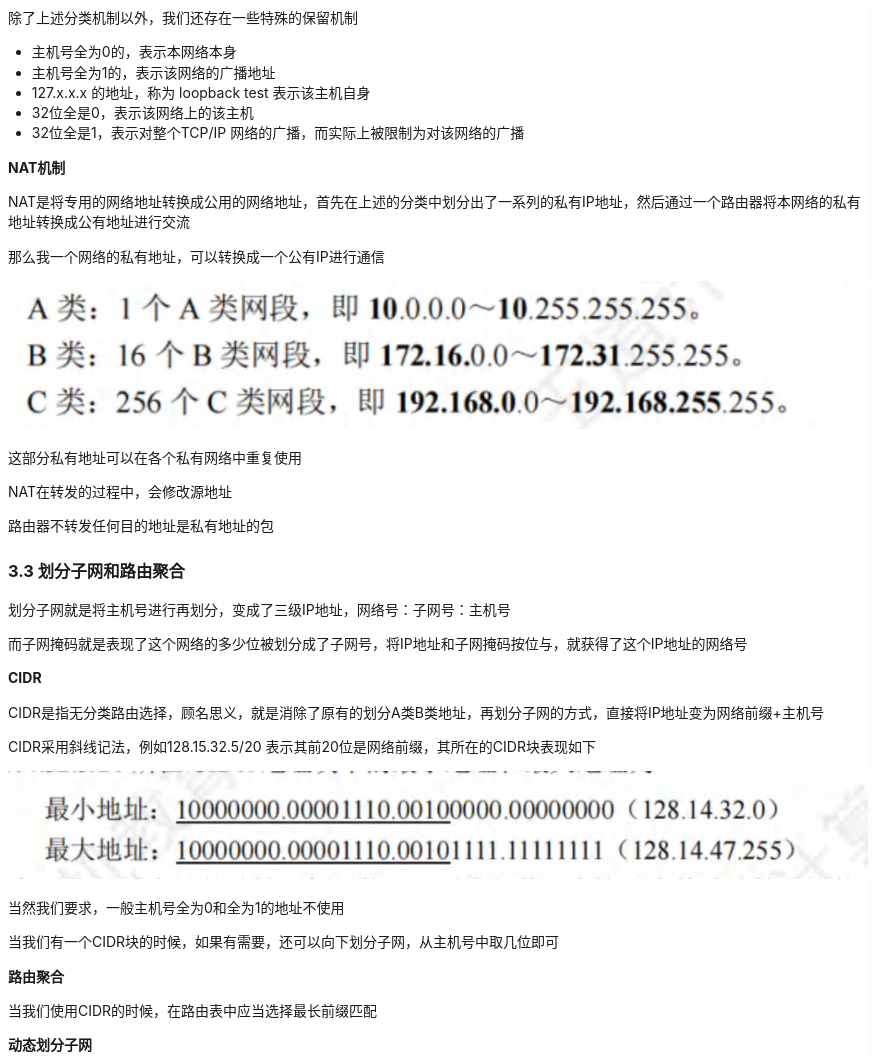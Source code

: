 除了上述分类机制以外，我们还存在一些特殊的保留机制

* 主机号全为0的，表示本网络本身
* 主机号全为1的，表示该网络的广播地址
* 127.x.x.x 的地址，称为 loopback test 表示该主机自身
* 32位全是0，表示该网络上的该主机
* 32位全是1，表示对整个TCP/IP 网络的广播，而实际上被限制为对该网络的广播

**NAT机制**

NAT是将专用的网络地址转换成公用的网络地址，首先在上述的分类中划分出了一系列的私有IP地址，然后通过一个路由器将本网络的私有地址转换成公有地址进行交流

那么我一个网络的私有地址，可以转换成一个公有IP进行通信

​![image](assets/image-20250108161940-i9xvphr.png)​

这部分私有地址可以在各个私有网络中重复使用

NAT在转发的过程中，会修改源地址

路由器不转发任何目的地址是私有地址的包

### 3.3 划分子网和路由聚合

划分子网就是将主机号进行再划分，变成了三级IP地址，网络号：子网号：主机号

而子网掩码就是表现了这个网络的多少位被划分成了子网号，将IP地址和子网掩码按位与，就获得了这个IP地址的网络号

**CIDR**

CIDR是指无分类路由选择，顾名思义，就是消除了原有的划分A类B类地址，再划分子网的方式，直接将IP地址变为网络前缀+主机号

CIDR采用斜线记法，例如128.15.32.5/20 表示其前20位是网络前缀，其所在的CIDR块表现如下

​![image](assets/image-20250108164055-cjin0y2.png)​

当然我们要求，一般主机号全为0和全为1的地址不使用

当我们有一个CIDR块的时候，如果有需要，还可以向下划分子网，从主机号中取几位即可

**路由聚合**

当我们使用CIDR的时候，在路由表中应当选择最长前缀匹配

**动态划分子网**
